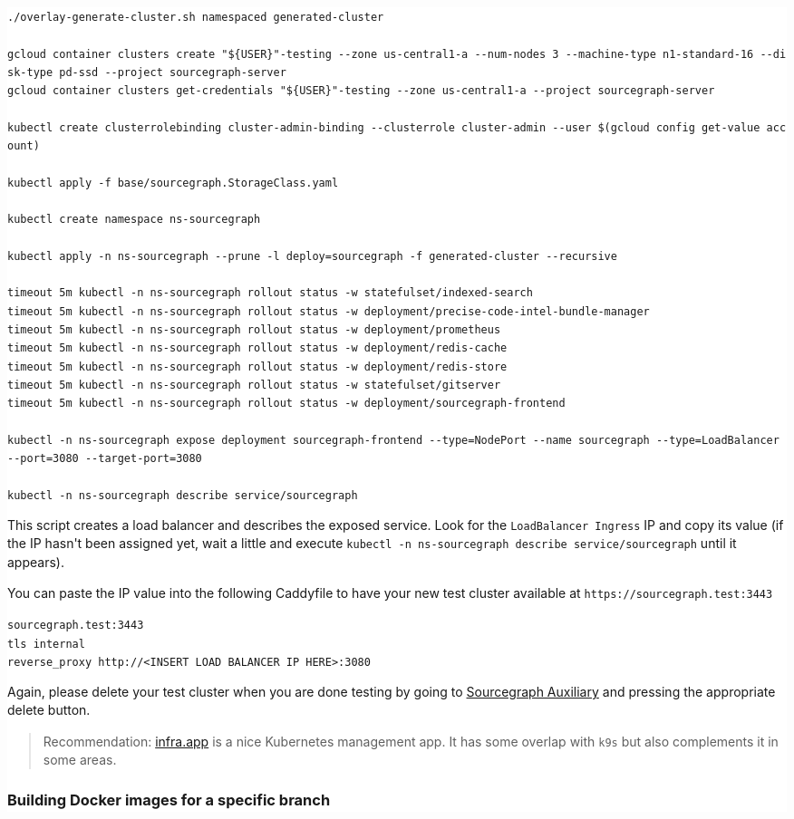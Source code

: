 ```shell script
./overlay-generate-cluster.sh namespaced generated-cluster

gcloud container clusters create "${USER}"-testing --zone us-central1-a --num-nodes 3 --machine-type n1-standard-16 --disk-type pd-ssd --project sourcegraph-server
gcloud container clusters get-credentials "${USER}"-testing --zone us-central1-a --project sourcegraph-server

kubectl create clusterrolebinding cluster-admin-binding --clusterrole cluster-admin --user $(gcloud config get-value account)

kubectl apply -f base/sourcegraph.StorageClass.yaml

kubectl create namespace ns-sourcegraph

kubectl apply -n ns-sourcegraph --prune -l deploy=sourcegraph -f generated-cluster --recursive

timeout 5m kubectl -n ns-sourcegraph rollout status -w statefulset/indexed-search
timeout 5m kubectl -n ns-sourcegraph rollout status -w deployment/precise-code-intel-bundle-manager
timeout 5m kubectl -n ns-sourcegraph rollout status -w deployment/prometheus
timeout 5m kubectl -n ns-sourcegraph rollout status -w deployment/redis-cache
timeout 5m kubectl -n ns-sourcegraph rollout status -w deployment/redis-store
timeout 5m kubectl -n ns-sourcegraph rollout status -w statefulset/gitserver
timeout 5m kubectl -n ns-sourcegraph rollout status -w deployment/sourcegraph-frontend

kubectl -n ns-sourcegraph expose deployment sourcegraph-frontend --type=NodePort --name sourcegraph --type=LoadBalancer --port=3080 --target-port=3080

kubectl -n ns-sourcegraph describe service/sourcegraph
```

This script creates a load balancer and describes the exposed service. Look for the `LoadBalancer Ingress` IP and copy
its value (if the IP hasn't been assigned yet, wait a little and execute
 `kubectl -n ns-sourcegraph describe service/sourcegraph` until it appears).
 
You can paste the IP value into the following Caddyfile to have your new test cluster available at `https://sourcegraph.test:3443`

```text
sourcegraph.test:3443
tls internal
reverse_proxy http://<INSERT LOAD BALANCER IP HERE>:3080
```

Again, please delete your test cluster when you are done testing by going to
[Sourcegraph Auxiliary](https://console.cloud.google.com/kubernetes/list?project=sourcegraph-server) and pressing the
appropriate delete button.

> Recommendation: [infra.app](https://infra.app/) is a nice Kubernetes management app.
> It has some overlap with `k9s` but also complements it in some areas.

### Building Docker images for a specific branch
